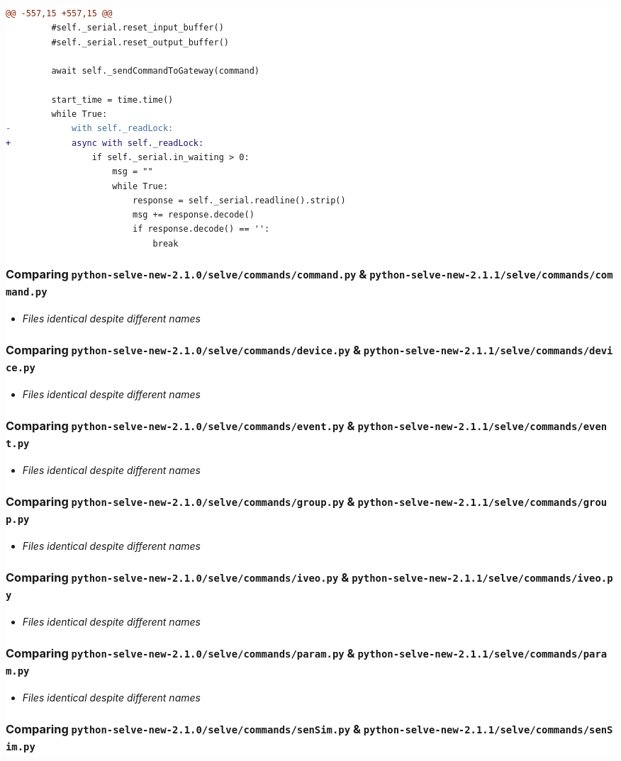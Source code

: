 ```diff
@@ -557,15 +557,15 @@
         #self._serial.reset_input_buffer()
         #self._serial.reset_output_buffer()
 
         await self._sendCommandToGateway(command)
 
         start_time = time.time()
         while True:
-            with self._readLock:
+            async with self._readLock:
                 if self._serial.in_waiting > 0:
                     msg = ""
                     while True:
                         response = self._serial.readline().strip()
                         msg += response.decode()
                         if response.decode() == '':
                             break
```

### Comparing `python-selve-new-2.1.0/selve/commands/command.py` & `python-selve-new-2.1.1/selve/commands/command.py`

 * *Files identical despite different names*

### Comparing `python-selve-new-2.1.0/selve/commands/device.py` & `python-selve-new-2.1.1/selve/commands/device.py`

 * *Files identical despite different names*

### Comparing `python-selve-new-2.1.0/selve/commands/event.py` & `python-selve-new-2.1.1/selve/commands/event.py`

 * *Files identical despite different names*

### Comparing `python-selve-new-2.1.0/selve/commands/group.py` & `python-selve-new-2.1.1/selve/commands/group.py`

 * *Files identical despite different names*

### Comparing `python-selve-new-2.1.0/selve/commands/iveo.py` & `python-selve-new-2.1.1/selve/commands/iveo.py`

 * *Files identical despite different names*

### Comparing `python-selve-new-2.1.0/selve/commands/param.py` & `python-selve-new-2.1.1/selve/commands/param.py`

 * *Files identical despite different names*

### Comparing `python-selve-new-2.1.0/selve/commands/senSim.py` & `python-selve-new-2.1.1/selve/commands/senSim.py`
